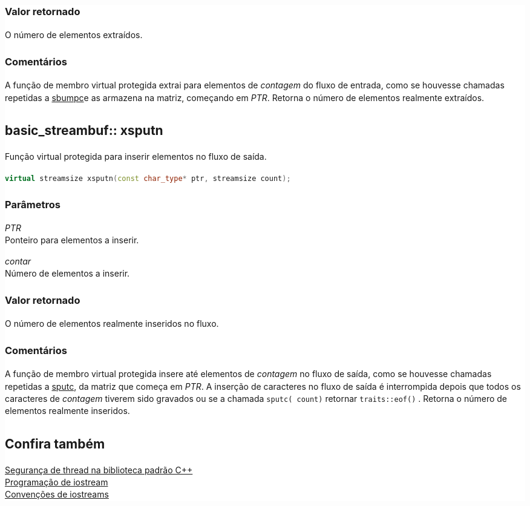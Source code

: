 ### <a name="return-value"></a>Valor retornado

O número de elementos extraídos.

### <a name="remarks"></a>Comentários

A função de membro virtual protegida extrai para elementos de *contagem* do fluxo de entrada, como se houvesse chamadas repetidas a [sbumpc](#sbumpc)e as armazena na matriz, começando em *PTR*. Retorna o número de elementos realmente extraídos.

## <a name="basic_streambufxsputn"></a><a name="xsputn"></a> basic_streambuf:: xsputn

Função virtual protegida para inserir elementos no fluxo de saída.

```cpp
virtual streamsize xsputn(const char_type* ptr, streamsize count);
```

### <a name="parameters"></a>Parâmetros

*PTR*\
Ponteiro para elementos a inserir.

*contar*\
Número de elementos a inserir.

### <a name="return-value"></a>Valor retornado

O número de elementos realmente inseridos no fluxo.

### <a name="remarks"></a>Comentários

A função de membro virtual protegida insere até elementos de *contagem* no fluxo de saída, como se houvesse chamadas repetidas a [sputc](#sputc), da matriz que começa em *PTR*. A inserção de caracteres no fluxo de saída é interrompida depois que todos os caracteres de *contagem* tiverem sido gravados ou se a chamada `sputc( count)` retornar `traits::eof()` . Retorna o número de elementos realmente inseridos.

## <a name="see-also"></a>Confira também

[Segurança de thread na biblioteca padrão C++](../standard-library/thread-safety-in-the-cpp-standard-library.md)\
[Programação de iostream](../standard-library/iostream-programming.md)\
[Convenções de iostreams](../standard-library/iostreams-conventions.md)
